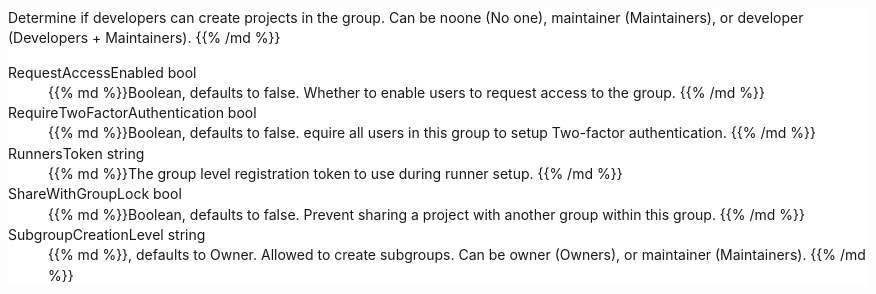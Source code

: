 Determine if developers can create projects
in the group. Can be noone (No one), maintainer (Maintainers),
or developer (Developers + Maintainers).
{{% /md %}}</dd>
    <dt class="property-optional"
            title="Optional">
        <span id="state_requestaccessenabled_csharp">
<a href="#state_requestaccessenabled_csharp" style="color: inherit; text-decoration: inherit;">Request<wbr>Access<wbr>Enabled</a>
</span>
        <span class="property-indicator"></span>
        <span class="property-type">bool</span>
    </dt>
    <dd>{{% md %}}Boolean, defaults to false.  Whether to
enable users to request access to the group.
{{% /md %}}</dd>
    <dt class="property-optional"
            title="Optional">
        <span id="state_requiretwofactorauthentication_csharp">
<a href="#state_requiretwofactorauthentication_csharp" style="color: inherit; text-decoration: inherit;">Require<wbr>Two<wbr>Factor<wbr>Authentication</a>
</span>
        <span class="property-indicator"></span>
        <span class="property-type">bool</span>
    </dt>
    <dd>{{% md %}}Boolean, defaults to false.
equire all users in this group to setup Two-factor authentication.
{{% /md %}}</dd>
    <dt class="property-optional"
            title="Optional">
        <span id="state_runnerstoken_csharp">
<a href="#state_runnerstoken_csharp" style="color: inherit; text-decoration: inherit;">Runners<wbr>Token</a>
</span>
        <span class="property-indicator"></span>
        <span class="property-type">string</span>
    </dt>
    <dd>{{% md %}}The group level registration token to use during runner setup.
{{% /md %}}</dd>
    <dt class="property-optional"
            title="Optional">
        <span id="state_sharewithgrouplock_csharp">
<a href="#state_sharewithgrouplock_csharp" style="color: inherit; text-decoration: inherit;">Share<wbr>With<wbr>Group<wbr>Lock</a>
</span>
        <span class="property-indicator"></span>
        <span class="property-type">bool</span>
    </dt>
    <dd>{{% md %}}Boolean, defaults to false.  Prevent sharing
a project with another group within this group.
{{% /md %}}</dd>
    <dt class="property-optional"
            title="Optional">
        <span id="state_subgroupcreationlevel_csharp">
<a href="#state_subgroupcreationlevel_csharp" style="color: inherit; text-decoration: inherit;">Subgroup<wbr>Creation<wbr>Level</a>
</span>
        <span class="property-indicator"></span>
        <span class="property-type">string</span>
    </dt>
    <dd>{{% md %}}, defaults to Owner.
Allowed to create subgroups.
Can be owner (Owners), or maintainer (Maintainers).
{{% /md %}}</dd>